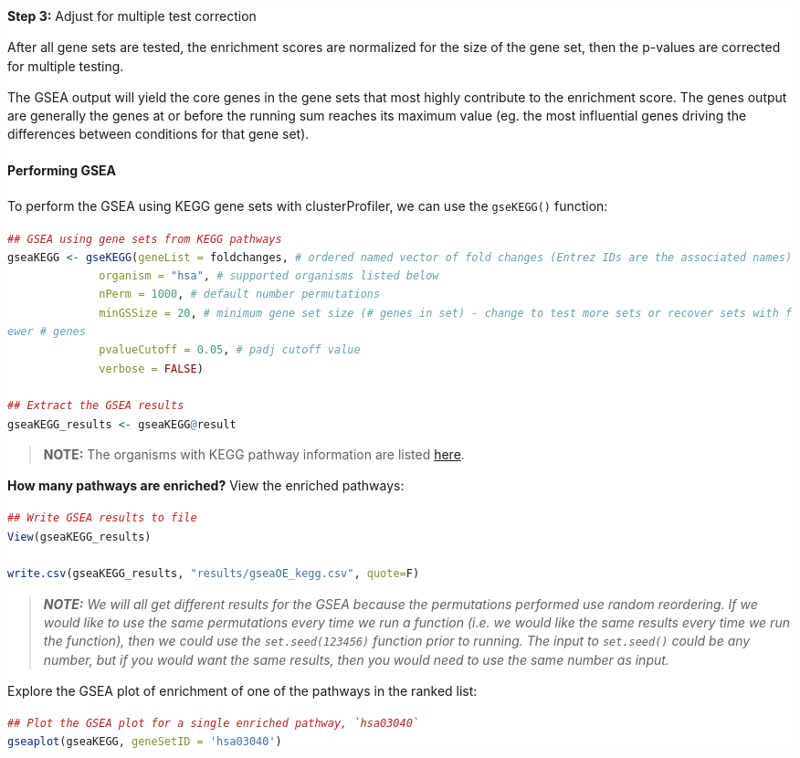 **Step 3:** Adjust for multiple test correction

After all gene sets are tested, the enrichment scores are normalized for
the size of the gene set, then the p-values are corrected for multiple
testing.

The GSEA output will yield the core genes in the gene sets that most
highly contribute to the enrichment score. The genes output are
generally the genes at or before the running sum reaches its maximum
value (eg. the most influential genes driving the differences between
conditions for that gene set).

#### Performing GSEA

To perform the GSEA using KEGG gene sets with clusterProfiler, we can
use the `gseKEGG()` function:

``` r
## GSEA using gene sets from KEGG pathways
gseaKEGG <- gseKEGG(geneList = foldchanges, # ordered named vector of fold changes (Entrez IDs are the associated names)
              organism = "hsa", # supported organisms listed below
              nPerm = 1000, # default number permutations
              minGSSize = 20, # minimum gene set size (# genes in set) - change to test more sets or recover sets with fewer # genes
              pvalueCutoff = 0.05, # padj cutoff value
              verbose = FALSE)

## Extract the GSEA results
gseaKEGG_results <- gseaKEGG@result
```

> **NOTE:** The organisms with KEGG pathway information are listed
> [here](http://www.genome.jp/kegg/catalog/org_list.html).

**How many pathways are enriched?** View the enriched pathways:

``` r
## Write GSEA results to file
View(gseaKEGG_results)

write.csv(gseaKEGG_results, "results/gseaOE_kegg.csv", quote=F)
```

> ***NOTE:** We will all get different results for the GSEA because the
> permutations performed use random reordering. If we would like to use
> the same permutations every time we run a function (i.e. we would like
> the same results every time we run the function), then we could use
> the `set.seed(123456)` function prior to running. The input to
> `set.seed()` could be any number, but if you would want the same
> results, then you would need to use the same number as input.*

Explore the GSEA plot of enrichment of one of the pathways in the ranked
list:

``` r
## Plot the GSEA plot for a single enriched pathway, `hsa03040`
gseaplot(gseaKEGG, geneSetID = 'hsa03040')
```
